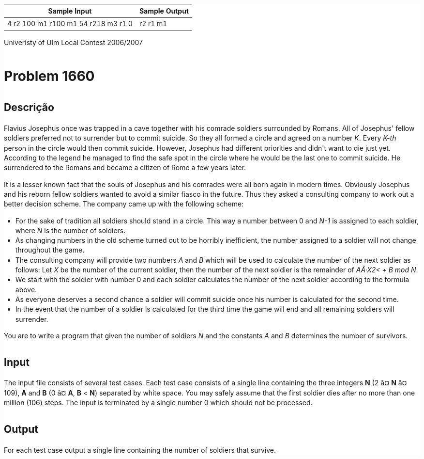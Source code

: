 
| Sample Input | Sample Output |
| --- | --- |
| 4 r2 100 m1 r100 m1 54 r218 m3 r1 0 | r2  r1 m1 |

Univeristy of Ulm Local Contest 2006/2007


# Problem 1660

Descrição
----------

Flavius Josephus once was trapped in a cave together with his comrade soldiers surrounded by Romans. All of Josephus' fellow soldiers preferred not to surrender but to commit suicide. So they all formed a circle and agreed on a number *K*. Every *K-th* person in the circle would then commit suicide. However, Josephus had different priorities and didn't want to die just yet. According to the legend he managed to find the safe spot in the circle where he would be the last one to commit suicide. He surrendered to the Romans and became a citizen of Rome a few years later.

It is a lesser known fact that the souls of Josephus and his comrades were all born again in modern times. Obviously Josephus and his reborn fellow soldiers wanted to avoid a similar fiasco in the future. Thus they asked a consulting company to work out a better decision scheme. The company came up with the following scheme:

* For the sake of tradition all soldiers should stand in a circle. This way a number between 0 and *N-1* is assigned to each soldier, where *N* is the number of soldiers.
* As changing numbers in the old scheme turned out to be horribly inefficient, the number assigned to a soldier will not change throughout the game.
* The consulting company will provide two numbers *A* and *B* which will be used to calculate the number of the next soldier as follows: Let *X* be the number of the current soldier, then the number of the next soldier is the remainder of *AÂ·X2< + B mod N*.
* We start with the soldier with number 0 and each soldier calculates the number of the next soldier according to the formula above.
* As everyone deserves a second chance a soldier will commit suicide once his number is calculated for the second time.
* In the event that the number of a soldier is calculated for the third time the game will end and all remaining soldiers will surrender.

You are to write a program that given the number of soldiers *N* and the constants *A* and *B* determines the number of survivors.

Input
-----

The input file consists of several test cases. Each test case consists of a single line containing the three integers **N** (2 â¤ **N** â¤ 109), **A** and **B** (0 â¤ **A**, **B** < **N**) separated by white space. You may safely assume that the first soldier dies after no more than one million (106) steps. The input is terminated by a single number 0 which should not be processed.

Output
------

For each test case output a single line containing the number of soldiers that survive.
